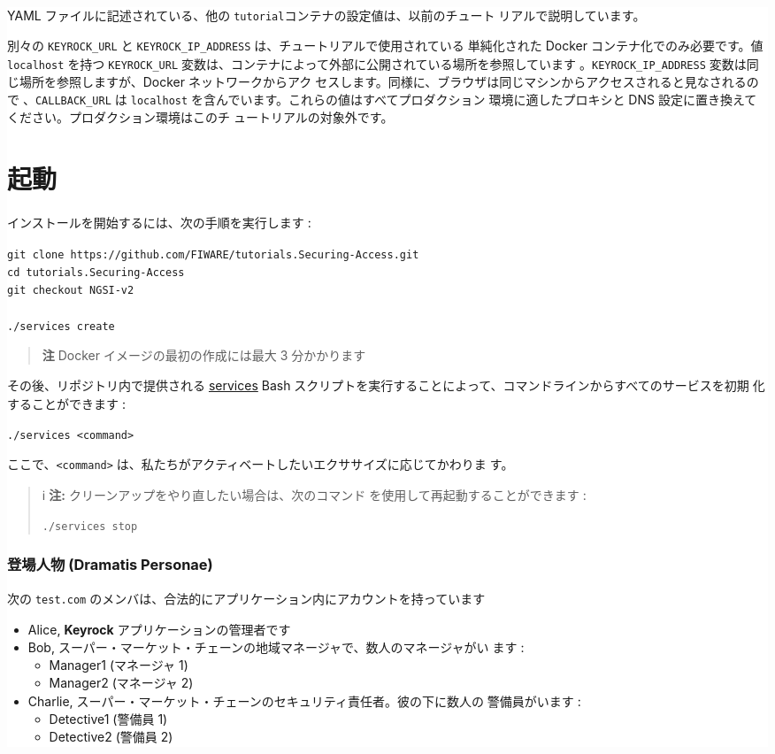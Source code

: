 YAML ファイルに記述されている、他の `tutorial`コンテナの設定値は、以前のチュート
リアルで説明しています。

別々の `KEYROCK_URL` と `KEYROCK_IP_ADDRESS` は、チュートリアルで使用されている
単純化された Docker コンテナ化でのみ必要です。値 `localhost` を持つ
`KEYROCK_URL` 変数は、コンテナによって外部に公開されている場所を参照しています
。`KEYROCK_IP_ADDRESS` 変数は同じ場所を参照しますが、Docker ネットワークからアク
セスします。同様に、ブラウザは同じマシンからアクセスされると見なされるので
、`CALLBACK_URL` は `localhost` を含んでいます。これらの値はすべてプロダクション
環境に適したプロキシと DNS 設定に置き換えてください。プロダクション環境はこのチ
ュートリアルの対象外です。

<a name="start-up"></a>

# 起動

インストールを開始するには、次の手順を実行します :

```console
git clone https://github.com/FIWARE/tutorials.Securing-Access.git
cd tutorials.Securing-Access
git checkout NGSI-v2

./services create
```

> **注** Docker イメージの最初の作成には最大 3 分かかります

その後、リポジトリ内で提供される
[services](https://github.com/FIWARE/tutorials.Securing-Access/blob/NGSI-v2/services)
Bash スクリプトを実行することによって、コマンドラインからすべてのサービスを初期
化することができます :

```console
./services <command>
```

ここで、`<command>` は、私たちがアクティベートしたいエクササイズに応じてかわりま
す。

> :information_source: **注:** クリーンアップをやり直したい場合は、次のコマンド
> を使用して再起動することができます :
>
> ```console
> ./services stop
> ```

<a name="dramatis-personae"></a>

### 登場人物 (Dramatis Personae)

次の `test.com` のメンバは、合法的にアプリケーション内にアカウントを持っています

-   Alice, **Keyrock** アプリケーションの管理者です
-   Bob, スーパー・マーケット・チェーンの地域マネージャで、数人のマネージャがい
    ます :
    -   Manager1 (マネージャ 1)
    -   Manager2 (マネージャ 2)
-   Charlie, スーパー・マーケット・チェーンのセキュリティ責任者。彼の下に数人の
    警備員がいます :
    -   Detective1 (警備員 1)
    -   Detective2 (警備員 2)
